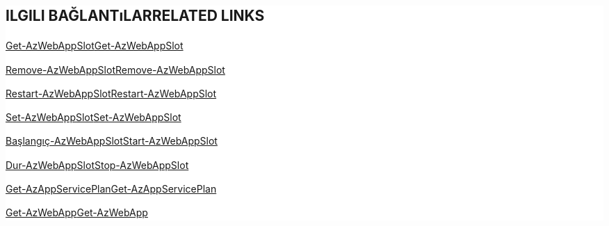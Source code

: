 ## <span data-ttu-id="447c5-156">ILGILI BAĞLANTıLAR</span><span class="sxs-lookup"><span data-stu-id="447c5-156">RELATED LINKS</span></span>

[<span data-ttu-id="447c5-157">Get-AzWebAppSlot</span><span class="sxs-lookup"><span data-stu-id="447c5-157">Get-AzWebAppSlot</span></span>](./Get-AzWebAppSlot.md)

[<span data-ttu-id="447c5-158">Remove-AzWebAppSlot</span><span class="sxs-lookup"><span data-stu-id="447c5-158">Remove-AzWebAppSlot</span></span>](./Remove-AzWebAppSlot.md)

[<span data-ttu-id="447c5-159">Restart-AzWebAppSlot</span><span class="sxs-lookup"><span data-stu-id="447c5-159">Restart-AzWebAppSlot</span></span>](./Restart-AzWebAppSlot.md)

[<span data-ttu-id="447c5-160">Set-AzWebAppSlot</span><span class="sxs-lookup"><span data-stu-id="447c5-160">Set-AzWebAppSlot</span></span>](./Set-AzWebAppSlot.md)

[<span data-ttu-id="447c5-161">Başlangıç-AzWebAppSlot</span><span class="sxs-lookup"><span data-stu-id="447c5-161">Start-AzWebAppSlot</span></span>](./Start-AzWebAppSlot.md)

[<span data-ttu-id="447c5-162">Dur-AzWebAppSlot</span><span class="sxs-lookup"><span data-stu-id="447c5-162">Stop-AzWebAppSlot</span></span>](./Stop-AzWebAppSlot.md)

[<span data-ttu-id="447c5-163">Get-AzAppServicePlan</span><span class="sxs-lookup"><span data-stu-id="447c5-163">Get-AzAppServicePlan</span></span>](./Get-AzAppServicePlan.md)

[<span data-ttu-id="447c5-164">Get-AzWebApp</span><span class="sxs-lookup"><span data-stu-id="447c5-164">Get-AzWebApp</span></span>](./Get-AzWebApp.md)
